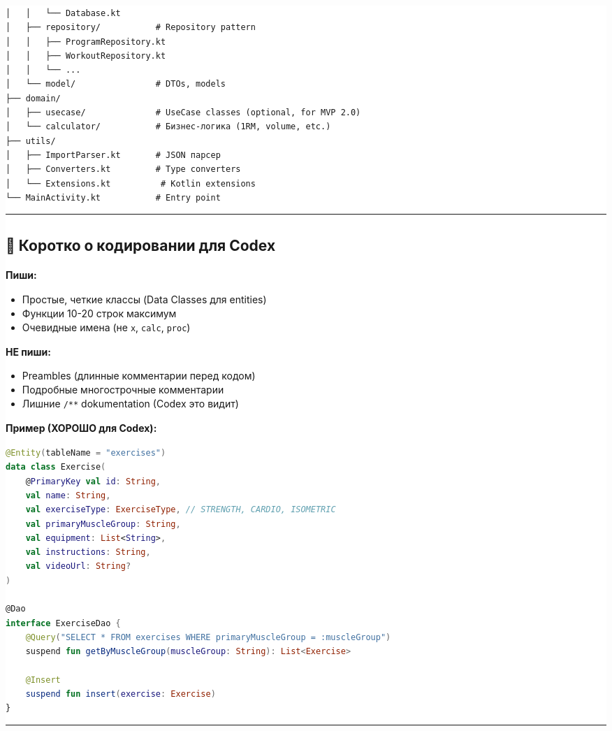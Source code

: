 ```
│   │   └── Database.kt
│   ├── repository/           # Repository pattern
│   │   ├── ProgramRepository.kt
│   │   ├── WorkoutRepository.kt
│   │   └── ...
│   └── model/                # DTOs, models
├── domain/
│   ├── usecase/              # UseCase classes (optional, for MVP 2.0)
│   └── calculator/           # Бизнес-логика (1RM, volume, etc.)
├── utils/
│   ├── ImportParser.kt       # JSON парсер
│   ├── Converters.kt         # Type converters
│   └── Extensions.kt          # Kotlin extensions
└── MainActivity.kt           # Entry point
```

---

## 🧠 Коротко о кодировании для Codex

**Пиши:**
- Простые, четкие классы (Data Classes для entities)
- Функции 10-20 строк максимум
- Очевидные имена (не `x`, `calc`, `proc`)

**НЕ пиши:**
- Preambles (длинные комментарии перед кодом)
- Подробные многострочные комментарии
- Лишние `/**` dokumentation (Codex это видит)

**Пример (ХОРОШО для Codex):**
```kotlin
@Entity(tableName = "exercises")
data class Exercise(
    @PrimaryKey val id: String,
    val name: String,
    val exerciseType: ExerciseType, // STRENGTH, CARDIO, ISOMETRIC
    val primaryMuscleGroup: String,
    val equipment: List<String>,
    val instructions: String,
    val videoUrl: String?
)

@Dao
interface ExerciseDao {
    @Query("SELECT * FROM exercises WHERE primaryMuscleGroup = :muscleGroup")
    suspend fun getByMuscleGroup(muscleGroup: String): List<Exercise>

    @Insert
    suspend fun insert(exercise: Exercise)
}
```

---